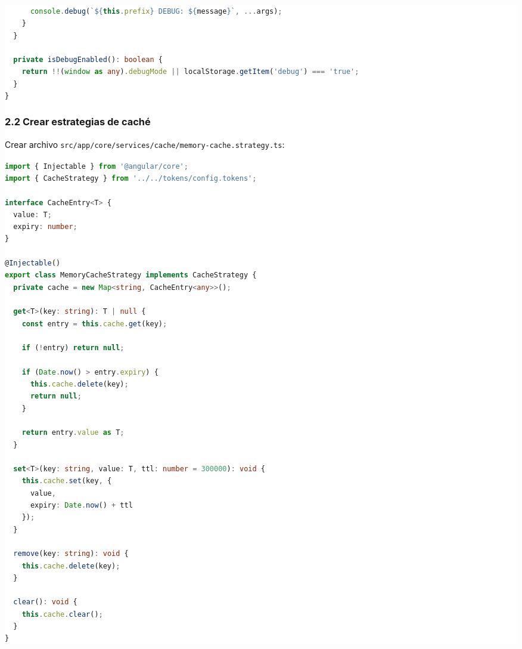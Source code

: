 ```typescript
      console.debug(`${this.prefix} DEBUG: ${message}`, ...args);
    }
  }
  
  private isDebugEnabled(): boolean {
    return !!(window as any).debugMode || localStorage.getItem('debug') === 'true';
  }
}
```

### 2.2 Crear estrategias de caché

Crear archivo `src/app/core/services/cache/memory-cache.strategy.ts`:

```typescript
import { Injectable } from '@angular/core';
import { CacheStrategy } from '../../tokens/config.tokens';

interface CacheEntry<T> {
  value: T;
  expiry: number;
}

@Injectable()
export class MemoryCacheStrategy implements CacheStrategy {
  private cache = new Map<string, CacheEntry<any>>();
  
  get<T>(key: string): T | null {
    const entry = this.cache.get(key);
    
    if (!entry) return null;
    
    if (Date.now() > entry.expiry) {
      this.cache.delete(key);
      return null;
    }
    
    return entry.value as T;
  }
  
  set<T>(key: string, value: T, ttl: number = 300000): void {
    this.cache.set(key, {
      value,
      expiry: Date.now() + ttl
    });
  }
  
  remove(key: string): void {
    this.cache.delete(key);
  }
  
  clear(): void {
    this.cache.clear();
  }
}
```
